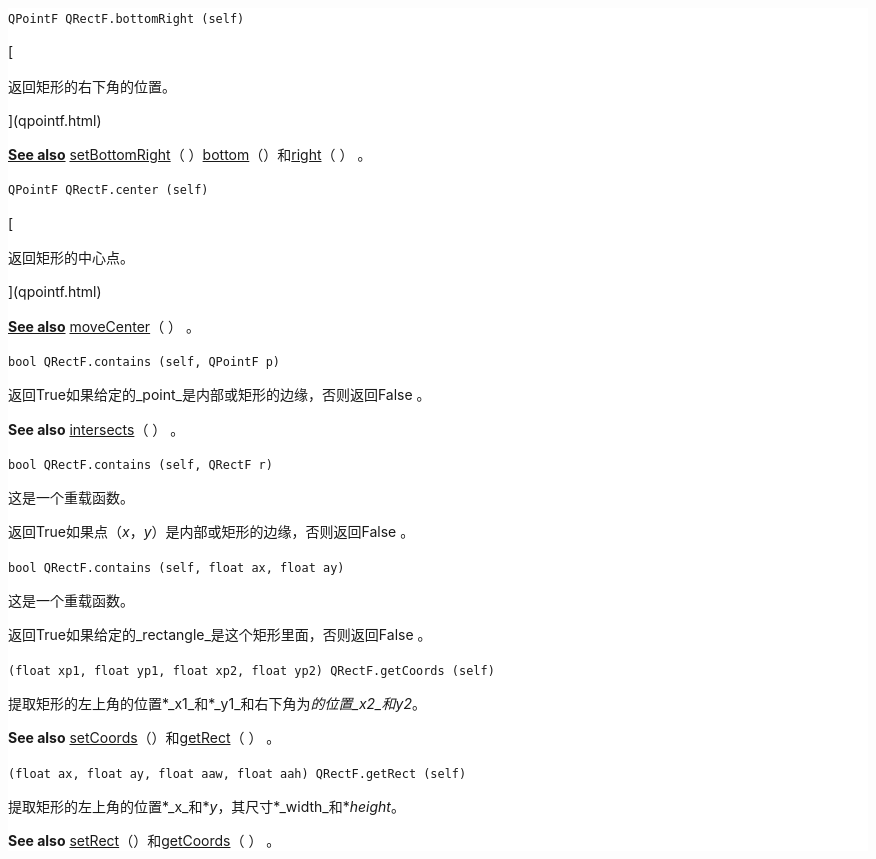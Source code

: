 ```
QPointF QRectF.bottomRight (self)
```

[

返回矩形的右下角的位置。

](qpointf.html)

[**See also**](qpointf.html) [setBottomRight](qrectf.html#setBottomRight)（ ）[bottom](qrectf.html#bottom)（）和[right](qrectf.html#right)（ ） 。

```
QPointF QRectF.center (self)
```

[

返回矩形的中心点。

](qpointf.html)

[**See also**](qpointf.html) [moveCenter](qrectf.html#moveCenter)（ ） 。

```
bool QRectF.contains (self, QPointF p)
```

返回True如果给定的_point_是内部或矩形的边缘，否则返回False 。

**See also** [intersects](qrectf.html#intersects)（ ） 。

```
bool QRectF.contains (self, QRectF r)
```

这是一个重载函数。

返回True如果点（_x_，_y_）是内部或矩形的边缘，否则返回False 。

```
bool QRectF.contains (self, float ax, float ay)
```

这是一个重载函数。

返回True如果给定的_rectangle_是这个矩形里面，否则返回False 。

```
(float xp1, float yp1, float xp2, float yp2) QRectF.getCoords (self)
```

提取矩形的左上角的位置*_x1_和*_y1_和右下角为*的位置_x2_和*_y2_。

**See also** [setCoords](qrectf.html#setCoords)（）和[getRect](qrectf.html#getRect)（ ） 。

```
(float ax, float ay, float aaw, float aah) QRectF.getRect (self)
```

提取矩形的左上角的位置*_x_和*_y_，其尺寸*_width_和*_height_。

**See also** [setRect](qrectf.html#setRect)（）和[getCoords](qrectf.html#getCoords)（ ） 。
